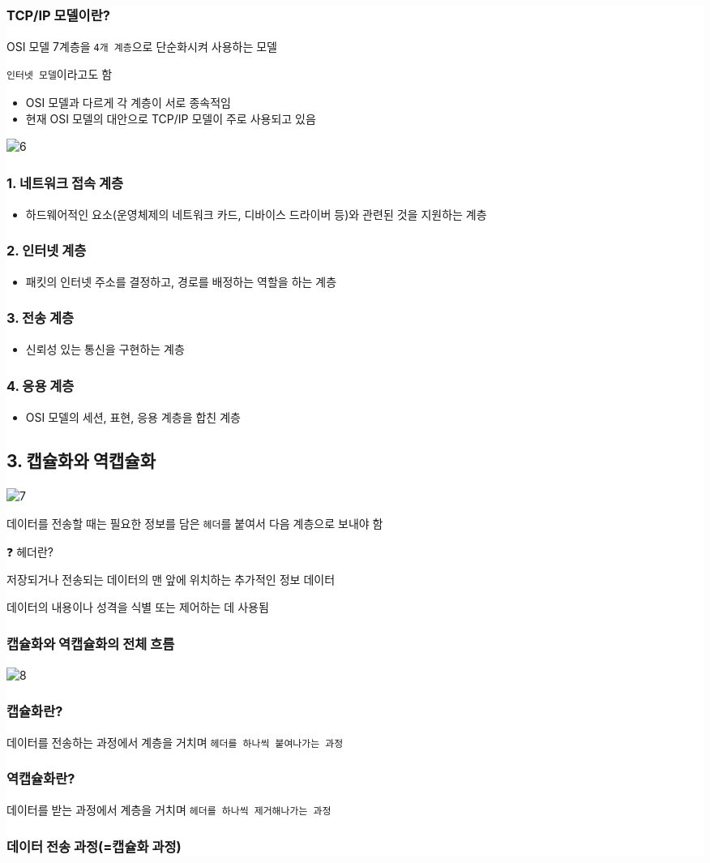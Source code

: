 ### TCP/IP 모델이란?

OSI 모델 7계층을 `4개 계층`으로 단순화시켜 사용하는 모델

`인터넷 모델`이라고도 함

- OSI 모델과 다르게 각 계층이 서로 종속적임
- 현재 OSI 모델의 대안으로 TCP/IP 모델이 주로 사용되고 있음
<img width="348" alt="6" src="https://github.com/Dev-Books-Master-Study/network-for-everyone/assets/87238236/21c762a0-8f32-4d6c-8cd9-4d0a387ec4f0">


### 1. 네트워크 접속 계층

- 하드웨어적인 요소(운영체제의 네트워크 카드, 디바이스 드라이버 등)와 관련된 것을 지원하는 계층

### 2. 인터넷 계층

- 패킷의 인터넷 주소를 결정하고, 경로를 배정하는 역할을 하는 계층

### 3. 전송 계층

- 신뢰성 있는 통신을 구현하는 계층

### 4. 응용 계층

- OSI 모델의 세션, 표현, 응용 계층을 합친 계층

## 3. 캡슐화와 역캡슐화
<img width="606" alt="7" src="https://github.com/Dev-Books-Master-Study/network-for-everyone/assets/87238236/381d6f07-3b8b-4d50-bca0-034b15f1e929">


데이터를 전송할 때는 필요한 정보를 담은 `헤더`를 붙여서 다음 계층으로 보내야 함

<aside>
❓ 헤더란?

저장되거나 전송되는 데이터의 맨 앞에 위치하는 추가적인 정보 데이터

데이터의 내용이나 성격을 식별 또는 제어하는 데 사용됨

</aside>

### 캡슐화와 역캡슐화의 전체 흐름
<img width="522" alt="8" src="https://github.com/Dev-Books-Master-Study/network-for-everyone/assets/87238236/c9572481-d509-42ba-8225-e3c0d8dba0f1">

### 캡슐화란?

데이터를 전송하는 과정에서 계층을 거치며 `헤더를 하나씩 붙여나가는 과정`

### 역캡슐화란?

데이터를 받는 과정에서 계층을 거치며 `헤더를 하나씩 제거해나가는 과정`

### 데이터 전송 과정(=캡슐화 과정)
